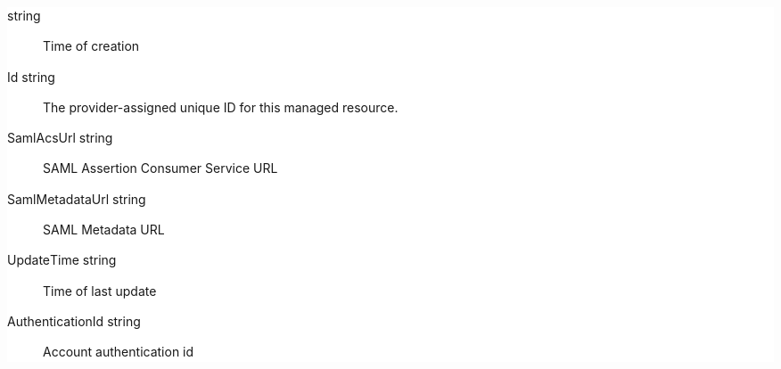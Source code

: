 </span>
        <span class="property-indicator"></span>
        <span class="property-type">string</span>
    </dt>
    <dd><p>Time of creation</p>
</dd><dt class="property-"
            title="">
        <span id="id_csharp">
<a data-swiftype-name="resource-property" data-swiftype-type="text" href="#id_csharp" style="color: inherit; text-decoration: inherit;">Id</a>
</span>
        <span class="property-indicator"></span>
        <span class="property-type">string</span>
    </dt>
    <dd><p>The provider-assigned unique ID for this managed resource.</p>
</dd><dt class="property-"
            title="">
        <span id="samlacsurl_csharp">
<a data-swiftype-name="resource-property" data-swiftype-type="text" href="#samlacsurl_csharp" style="color: inherit; text-decoration: inherit;">Saml<wbr>Acs<wbr>Url</a>
</span>
        <span class="property-indicator"></span>
        <span class="property-type">string</span>
    </dt>
    <dd><p>SAML Assertion Consumer Service URL</p>
</dd><dt class="property-"
            title="">
        <span id="samlmetadataurl_csharp">
<a data-swiftype-name="resource-property" data-swiftype-type="text" href="#samlmetadataurl_csharp" style="color: inherit; text-decoration: inherit;">Saml<wbr>Metadata<wbr>Url</a>
</span>
        <span class="property-indicator"></span>
        <span class="property-type">string</span>
    </dt>
    <dd><p>SAML Metadata URL</p>
</dd><dt class="property-"
            title="">
        <span id="updatetime_csharp">
<a data-swiftype-name="resource-property" data-swiftype-type="text" href="#updatetime_csharp" style="color: inherit; text-decoration: inherit;">Update<wbr>Time</a>
</span>
        <span class="property-indicator"></span>
        <span class="property-type">string</span>
    </dt>
    <dd><p>Time of last update</p>
</dd></dl>
</pulumi-choosable>
</div>

<div>
<pulumi-choosable type="language" values="go">
<dl class="resources-properties"><dt class="property-"
            title="">
        <span id="authenticationid_go">
<a data-swiftype-name="resource-property" data-swiftype-type="text" href="#authenticationid_go" style="color: inherit; text-decoration: inherit;">Authentication<wbr>Id</a>
</span>
        <span class="property-indicator"></span>
        <span class="property-type">string</span>
    </dt>
    <dd><p>Account authentication id</p>
</dd><dt class="property-"
            title="">
        <span id="createtime_go">